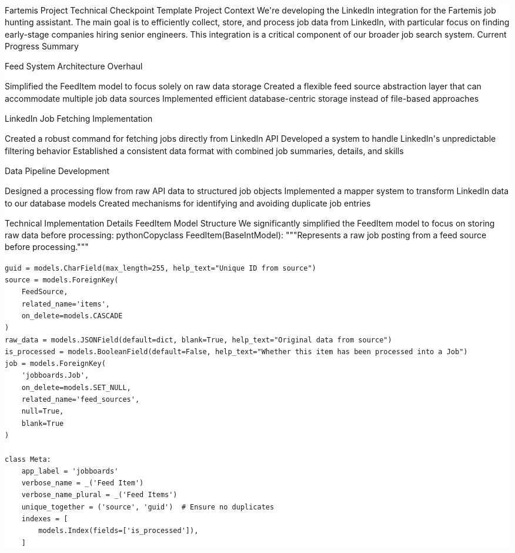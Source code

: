 Fartemis Project Technical Checkpoint Template
Project Context
We're developing the LinkedIn integration for the Fartemis job hunting assistant. The main goal is to efficiently collect, store, and process job data from LinkedIn, with particular focus on finding early-stage companies hiring senior engineers. This integration is a critical component of our broader job search system.
Current Progress Summary

Feed System Architecture Overhaul

Simplified the FeedItem model to focus solely on raw data storage
Created a flexible feed source abstraction layer that can accommodate multiple job data sources
Implemented efficient database-centric storage instead of file-based approaches


LinkedIn Job Fetching Implementation

Created a robust command for fetching jobs directly from LinkedIn API
Developed a system to handle LinkedIn's unpredictable filtering behavior
Established a consistent data format with combined job summaries, details, and skills


Data Pipeline Development

Designed a processing flow from raw API data to structured job objects
Implemented a mapper system to transform LinkedIn data to our database models
Created mechanisms for identifying and avoiding duplicate job entries



Technical Implementation Details
FeedItem Model Structure
We significantly simplified the FeedItem model to focus on storing raw data before processing:
pythonCopyclass FeedItem(BaseIntModel):
    """Represents a raw job posting from a feed source before processing."""
    
    guid = models.CharField(max_length=255, help_text="Unique ID from source")
    source = models.ForeignKey(
        FeedSource, 
        related_name='items',
        on_delete=models.CASCADE
    )
    raw_data = models.JSONField(default=dict, blank=True, help_text="Original data from source")
    is_processed = models.BooleanField(default=False, help_text="Whether this item has been processed into a Job")
    job = models.ForeignKey(
        'jobboards.Job',
        on_delete=models.SET_NULL,
        related_name='feed_sources',
        null=True,
        blank=True
    )
    
    class Meta:
        app_label = 'jobboards'
        verbose_name = _('Feed Item')
        verbose_name_plural = _('Feed Items')
        unique_together = ('source', 'guid')  # Ensure no duplicates
        indexes = [
            models.Index(fields=['is_processed']),
        ]
    